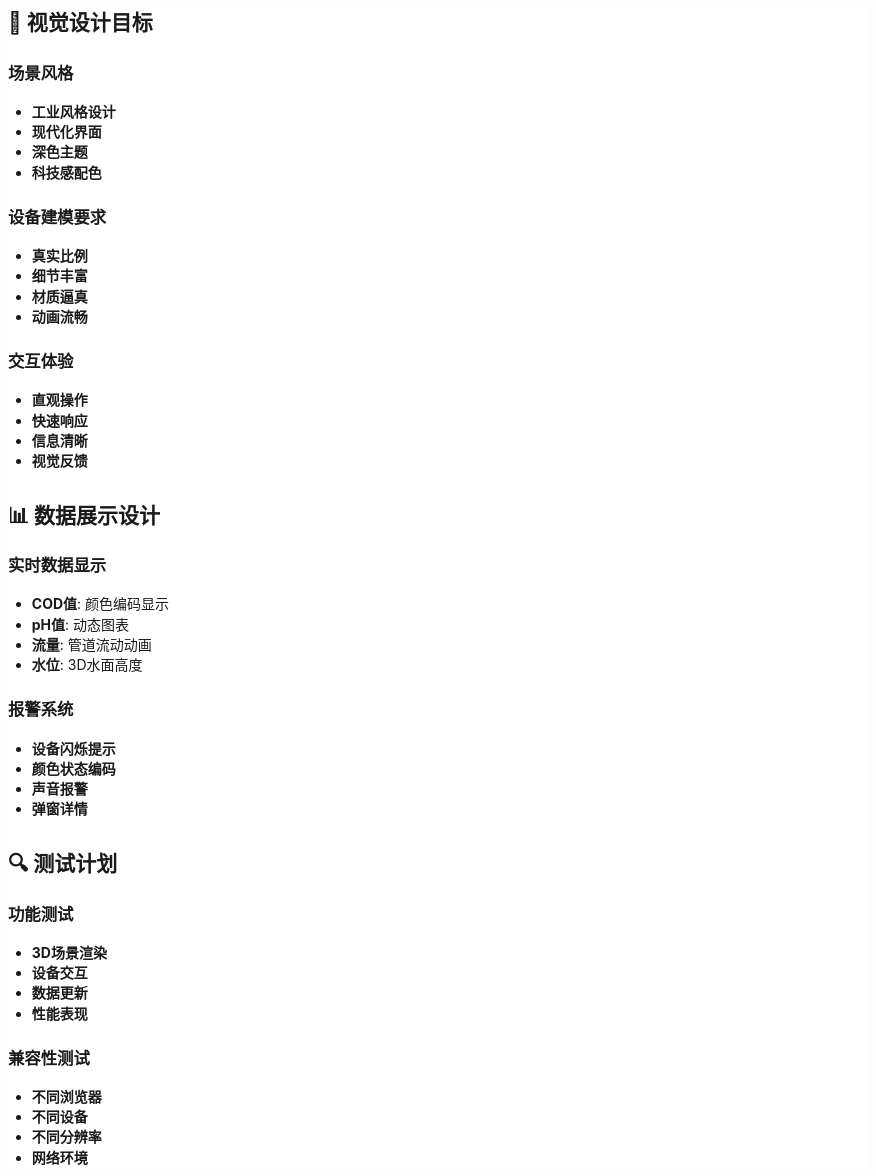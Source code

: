## 🎨 视觉设计目标

### 场景风格
- **工业风格设计**
- **现代化界面**
- **深色主题**
- **科技感配色**

### 设备建模要求
- **真实比例**
- **细节丰富**
- **材质逼真**
- **动画流畅**

### 交互体验
- **直观操作**
- **快速响应**
- **信息清晰**
- **视觉反馈**

## 📊 数据展示设计

### 实时数据显示
- **COD值**: 颜色编码显示
- **pH值**: 动态图表
- **流量**: 管道流动动画
- **水位**: 3D水面高度

### 报警系统
- **设备闪烁提示**
- **颜色状态编码**
- **声音报警**
- **弹窗详情**

## 🔍 测试计划

### 功能测试
- **3D场景渲染**
- **设备交互**
- **数据更新**
- **性能表现**

### 兼容性测试
- **不同浏览器**
- **不同设备**
- **不同分辨率**
- **网络环境**
